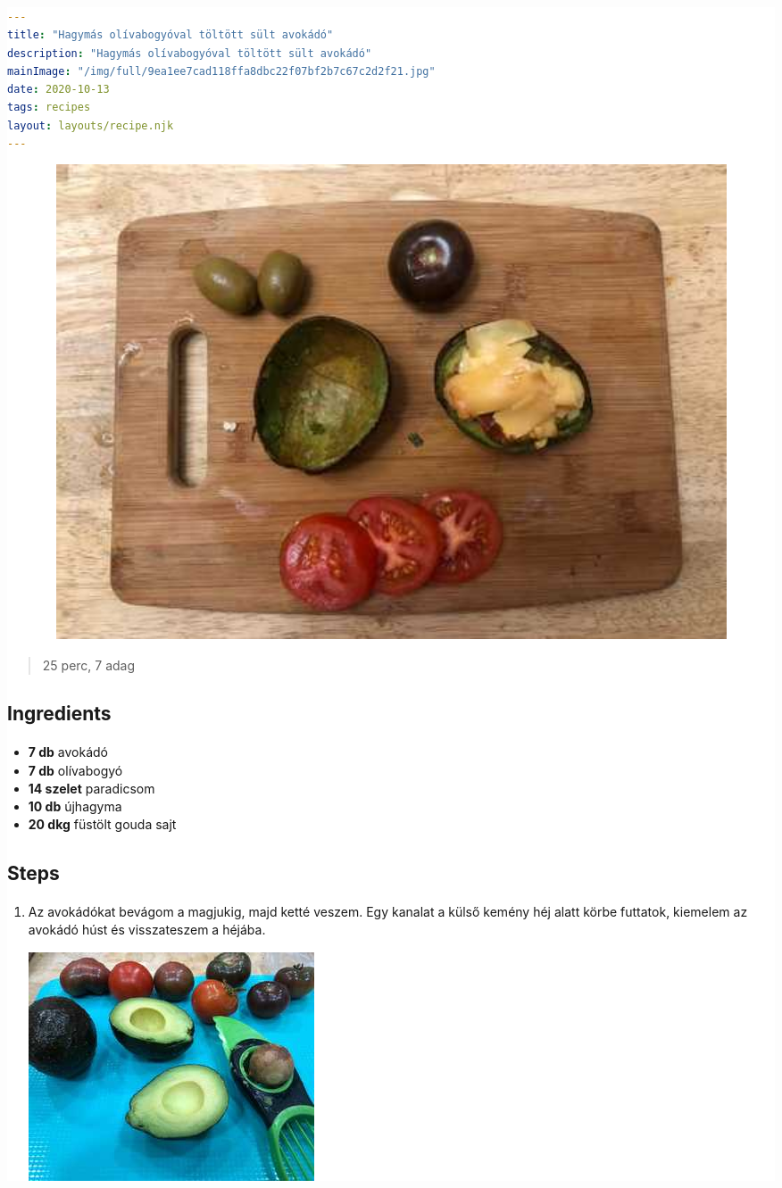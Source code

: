 ```yaml
---
title: "Hagymás olívabogyóval töltött sült avokádó"
description: "Hagymás olívabogyóval töltött sült avokádó"
mainImage: "/img/full/9ea1ee7cad118ffa8dbc22f07bf2b7c67c2d2f21.jpg"
date: 2020-10-13
tags: recipes
layout: layouts/recipe.njk
---
```

                            
<p align="center"><a href="https://cookpad.com/hu/receptek/13835643-hagymas-olivabogyoval-toltott-sult-avokado" rel="Recipe source page"><img width="751" height="532" src="/img/full/9ea1ee7cad118ffa8dbc22f07bf2b7c67c2d2f21.jpg"/></a></p>

> 25 perc, 7 adag 

## Ingredients
* **7 db** avokádó
* **7 db** olívabogyó
* **14 szelet** paradicsom
* **10 db** újhagyma
* **20 dkg** füstölt gouda sajt

## Steps

1. Az avokádókat bevágom a magjukig, majd ketté veszem. Egy kanalat a külső kemény héj alatt körbe futtatok, kiemelem az avokádó húst és visszateszem a héjába.
 
    <p><img width="320" height="256" align="left" src="/img/full/0d0c4c849b6647194fdb3b8bcc8b8e9782e74d24.jpg"/></p><div style="clear: both"/>
